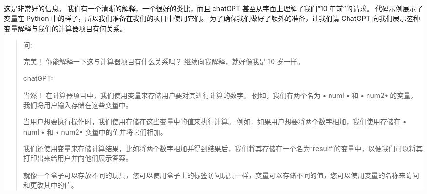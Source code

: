 这是非常好的信息。 我们有一个清晰的解释，一个很好的类比，而且 chatGPT 甚至从字面上理解了我们“10 年前”的请求。 代码示例展示了变量在 Python 中的样子，所以我们准备在我们的项目中使用它们。 为了确保我们做好了额外的准备，让我们请 ChatGPT 向我们展示这种变量解释与我们的计算器项目有何关系。

> 问:
>
> 完美！ 你能解释一下这与计算器项目有什么关系吗？ 继续向我解释，就好像我是 10 岁一样。
>
> chatGPT:
>
> 当然！ 在计算器项目中，我们使用变量来存储用户要对其进行计算的数字。 例如，我们有两个名为 • numl • 和 • num2• 的变量，我们将用户输入存储在这些变量中。
>
> 当用户想要执行操作时，我们使用存储在这些变量中的值来执行计算。 例如，如果用户想要将两个数字相加，我们使用存储在 • numl • 和 • num2• 变量中的值并将它们相加。
>
> 我们还使用变量来存储计算结果，比如将两个数字相加并得到结果后，我们将其存储在一个名为“result”的变量中，以便我们可以将其打印出来给用户并向他们展示答案。
>
> 就像一个盒子可以存放不同的玩具，您可以使用盒子上的标签访问玩具一样，变量可以存储不同的值，您可以使用变量的名称来访问和更改其中的值。

